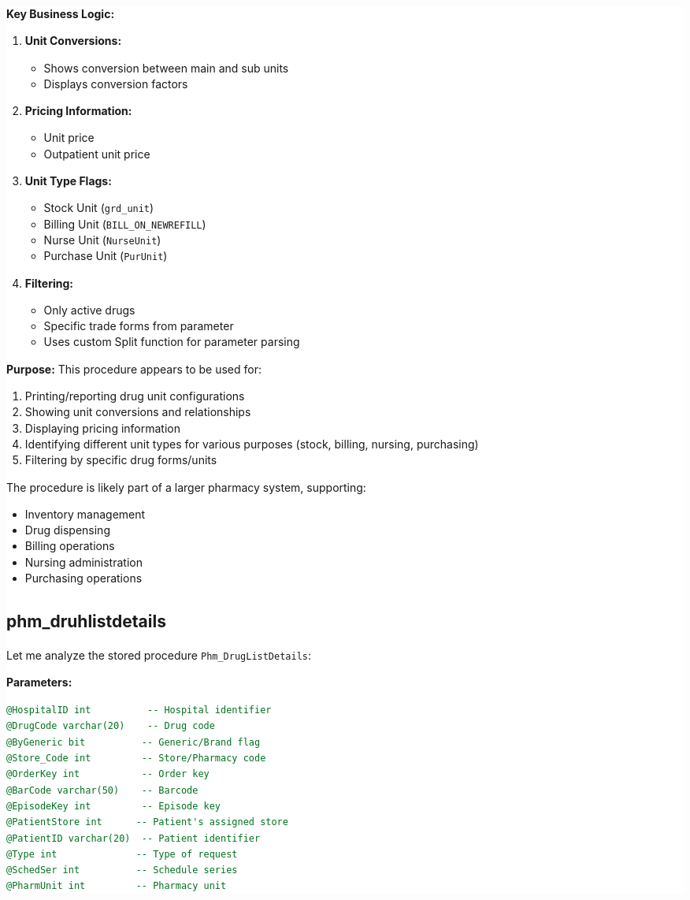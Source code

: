 **Key Business Logic:**
1. **Unit Conversions:**
   - Shows conversion between main and sub units
   - Displays conversion factors

2. **Pricing Information:**
   - Unit price
   - Outpatient unit price

3. **Unit Type Flags:**
   - Stock Unit (`grd_unit`)
   - Billing Unit (`BILL_ON_NEWREFILL`)
   - Nurse Unit (`NurseUnit`)
   - Purchase Unit (`PurUnit`)

4. **Filtering:**
   - Only active drugs
   - Specific trade forms from parameter
   - Uses custom Split function for parameter parsing

**Purpose:**
This procedure appears to be used for:
1. Printing/reporting drug unit configurations
2. Showing unit conversions and relationships
3. Displaying pricing information
4. Identifying different unit types for various purposes (stock, billing, nursing, purchasing)
5. Filtering by specific drug forms/units

The procedure is likely part of a larger pharmacy system, supporting:
- Inventory management
- Drug dispensing
- Billing operations
- Nursing administration
- Purchasing operations


## phm_druhlistdetails


Let me analyze the stored procedure `Phm_DrugListDetails`:

**Parameters:**
```sql
@HospitalID int          -- Hospital identifier
@DrugCode varchar(20)    -- Drug code
@ByGeneric bit          -- Generic/Brand flag
@Store_Code int         -- Store/Pharmacy code
@OrderKey int           -- Order key
@BarCode varchar(50)    -- Barcode
@EpisodeKey int         -- Episode key
@PatientStore int      -- Patient's assigned store
@PatientID varchar(20)  -- Patient identifier
@Type int              -- Type of request
@SchedSer int          -- Schedule series
@PharmUnit int         -- Pharmacy unit
```
